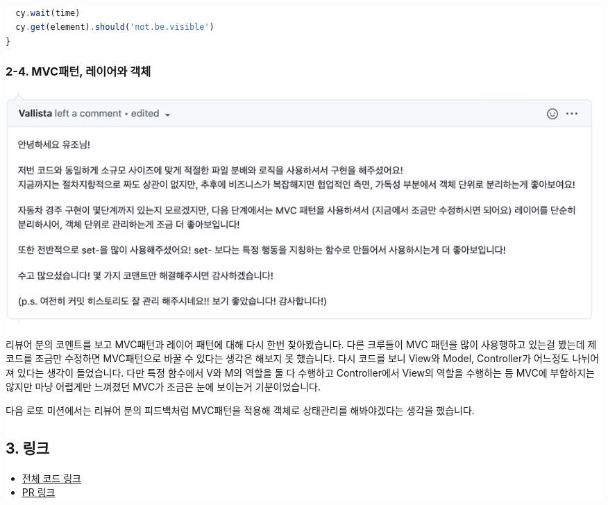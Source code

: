 ```js
  cy.wait(time)
  cy.get(element).should('not.be.visible')
}
```

### 2-4. MVC패턴, 레이어와 객체

![](images/racingcar/step2-mvc.png)

리뷰어 분의 코멘트를 보고 MVC패턴과 레이어 패턴에 대해 다시 한번 찾아봤습니다. 다른 크루들이 MVC 패턴을 많이 사용행하고 있는걸 봤는데 제 코드를 조금만 수정하면 MVC패턴으로 바꿀 수 있다는 생각은 해보지 못 했습니다. 다시 코드를 보니 View와 Model, Controller가 어느정도 나뉘어져 있다는 생각이 들었습니다. 다만 특정 함수에서 V와 M의 역할을 둘 다 수행하고 Controller에서 View의 역할을 수행하는 등 MVC에 부합하지는 않지만 마냥 어렵게만 느껴졌던 MVC가 조금은 눈에 보이는거 기분이었습니다.

다음 로또 미션에서는 리뷰어 분의 피드백처럼 MVC패턴을 적용해 객체로 상태관리를 해봐야겠다는 생각을 했습니다.

## 3. 링크

- [전체 코드 링크](https://github.com/yujo11/javascript-racingcar/tree/step2)
- [PR 링크](https://github.com/woowacourse/javascript-racingcar/pull/25)
